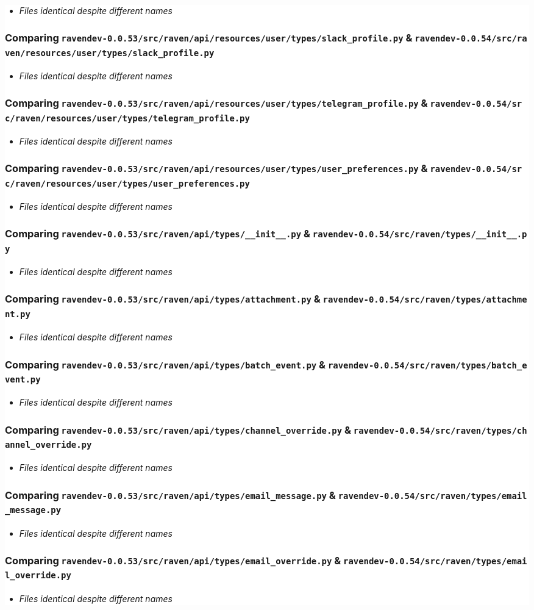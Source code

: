  * *Files identical despite different names*

### Comparing `ravendev-0.0.53/src/raven/api/resources/user/types/slack_profile.py` & `ravendev-0.0.54/src/raven/resources/user/types/slack_profile.py`

 * *Files identical despite different names*

### Comparing `ravendev-0.0.53/src/raven/api/resources/user/types/telegram_profile.py` & `ravendev-0.0.54/src/raven/resources/user/types/telegram_profile.py`

 * *Files identical despite different names*

### Comparing `ravendev-0.0.53/src/raven/api/resources/user/types/user_preferences.py` & `ravendev-0.0.54/src/raven/resources/user/types/user_preferences.py`

 * *Files identical despite different names*

### Comparing `ravendev-0.0.53/src/raven/api/types/__init__.py` & `ravendev-0.0.54/src/raven/types/__init__.py`

 * *Files identical despite different names*

### Comparing `ravendev-0.0.53/src/raven/api/types/attachment.py` & `ravendev-0.0.54/src/raven/types/attachment.py`

 * *Files identical despite different names*

### Comparing `ravendev-0.0.53/src/raven/api/types/batch_event.py` & `ravendev-0.0.54/src/raven/types/batch_event.py`

 * *Files identical despite different names*

### Comparing `ravendev-0.0.53/src/raven/api/types/channel_override.py` & `ravendev-0.0.54/src/raven/types/channel_override.py`

 * *Files identical despite different names*

### Comparing `ravendev-0.0.53/src/raven/api/types/email_message.py` & `ravendev-0.0.54/src/raven/types/email_message.py`

 * *Files identical despite different names*

### Comparing `ravendev-0.0.53/src/raven/api/types/email_override.py` & `ravendev-0.0.54/src/raven/types/email_override.py`

 * *Files identical despite different names*
